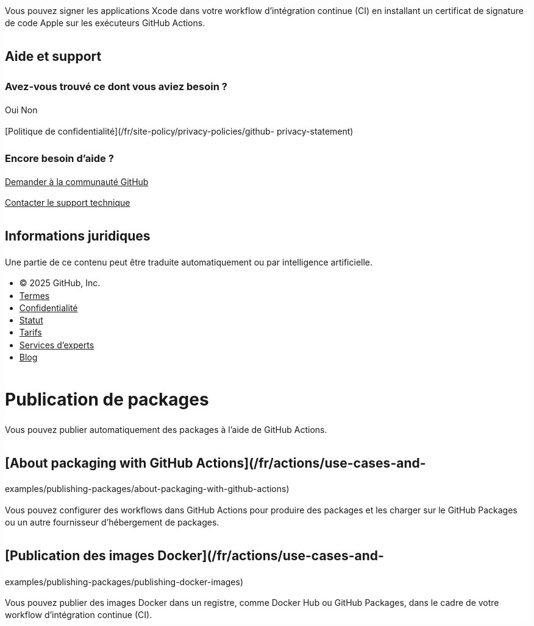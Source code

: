 Vous pouvez signer les applications Xcode dans votre workflow d’intégration
continue (CI) en installant un certificat de signature de code Apple sur les
exécuteurs GitHub Actions.

## Aide et support

### Avez-vous trouvé ce dont vous aviez besoin ?

Oui Non

[Politique de confidentialité](/fr/site-policy/privacy-policies/github-
privacy-statement)

### Encore besoin d’aide ?

[Demander à la communauté
GitHub](https://github.com/orgs/community/discussions)

[Contacter le support technique](https://support.github.com)

## Informations juridiques

Une partie de ce contenu peut être traduite automatiquement ou par
intelligence artificielle.

  * © 2025 GitHub, Inc.
  * [Termes](/fr/site-policy/github-terms/github-terms-of-service)
  * [Confidentialité](/fr/site-policy/privacy-policies/github-privacy-statement)
  * [Statut](https://www.githubstatus.com/)
  * [Tarifs](https://github.com/pricing)
  * [Services d’experts](https://services.github.com)
  * [Blog](https://github.blog)



# Publication de packages

Vous pouvez publier automatiquement des packages à l’aide de GitHub Actions.

## [About packaging with GitHub Actions](/fr/actions/use-cases-and-
examples/publishing-packages/about-packaging-with-github-actions)

Vous pouvez configurer des workflows dans GitHub Actions pour produire des
packages et les charger sur le GitHub Packages ou un autre fournisseur
d’hébergement de packages.

## [Publication des images Docker](/fr/actions/use-cases-and-
examples/publishing-packages/publishing-docker-images)

Vous pouvez publier des images Docker dans un registre, comme Docker Hub ou
GitHub Packages, dans le cadre de votre workflow d’intégration continue (CI).
